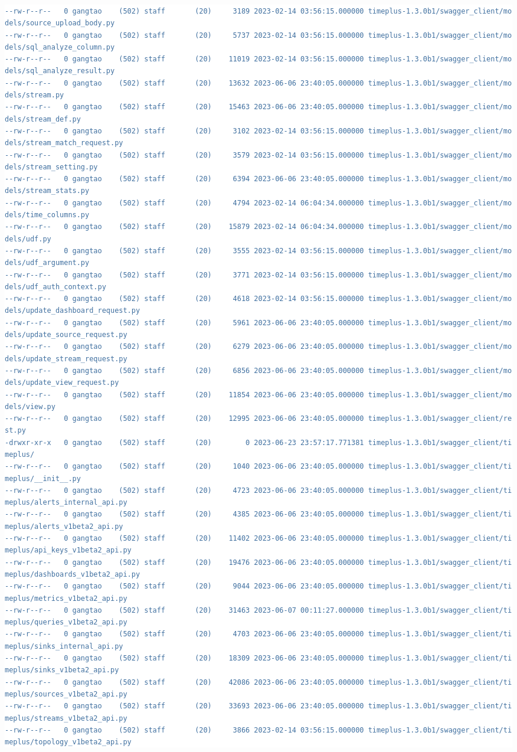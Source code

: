 ```diff
--rw-r--r--   0 gangtao    (502) staff       (20)     3189 2023-02-14 03:56:15.000000 timeplus-1.3.0b1/swagger_client/models/source_upload_body.py
--rw-r--r--   0 gangtao    (502) staff       (20)     5737 2023-02-14 03:56:15.000000 timeplus-1.3.0b1/swagger_client/models/sql_analyze_column.py
--rw-r--r--   0 gangtao    (502) staff       (20)    11019 2023-02-14 03:56:15.000000 timeplus-1.3.0b1/swagger_client/models/sql_analyze_result.py
--rw-r--r--   0 gangtao    (502) staff       (20)    13632 2023-06-06 23:40:05.000000 timeplus-1.3.0b1/swagger_client/models/stream.py
--rw-r--r--   0 gangtao    (502) staff       (20)    15463 2023-06-06 23:40:05.000000 timeplus-1.3.0b1/swagger_client/models/stream_def.py
--rw-r--r--   0 gangtao    (502) staff       (20)     3102 2023-02-14 03:56:15.000000 timeplus-1.3.0b1/swagger_client/models/stream_match_request.py
--rw-r--r--   0 gangtao    (502) staff       (20)     3579 2023-02-14 03:56:15.000000 timeplus-1.3.0b1/swagger_client/models/stream_setting.py
--rw-r--r--   0 gangtao    (502) staff       (20)     6394 2023-06-06 23:40:05.000000 timeplus-1.3.0b1/swagger_client/models/stream_stats.py
--rw-r--r--   0 gangtao    (502) staff       (20)     4794 2023-02-14 06:04:34.000000 timeplus-1.3.0b1/swagger_client/models/time_columns.py
--rw-r--r--   0 gangtao    (502) staff       (20)    15879 2023-02-14 06:04:34.000000 timeplus-1.3.0b1/swagger_client/models/udf.py
--rw-r--r--   0 gangtao    (502) staff       (20)     3555 2023-02-14 03:56:15.000000 timeplus-1.3.0b1/swagger_client/models/udf_argument.py
--rw-r--r--   0 gangtao    (502) staff       (20)     3771 2023-02-14 03:56:15.000000 timeplus-1.3.0b1/swagger_client/models/udf_auth_context.py
--rw-r--r--   0 gangtao    (502) staff       (20)     4618 2023-02-14 03:56:15.000000 timeplus-1.3.0b1/swagger_client/models/update_dashboard_request.py
--rw-r--r--   0 gangtao    (502) staff       (20)     5961 2023-06-06 23:40:05.000000 timeplus-1.3.0b1/swagger_client/models/update_source_request.py
--rw-r--r--   0 gangtao    (502) staff       (20)     6279 2023-06-06 23:40:05.000000 timeplus-1.3.0b1/swagger_client/models/update_stream_request.py
--rw-r--r--   0 gangtao    (502) staff       (20)     6856 2023-06-06 23:40:05.000000 timeplus-1.3.0b1/swagger_client/models/update_view_request.py
--rw-r--r--   0 gangtao    (502) staff       (20)    11854 2023-06-06 23:40:05.000000 timeplus-1.3.0b1/swagger_client/models/view.py
--rw-r--r--   0 gangtao    (502) staff       (20)    12995 2023-06-06 23:40:05.000000 timeplus-1.3.0b1/swagger_client/rest.py
-drwxr-xr-x   0 gangtao    (502) staff       (20)        0 2023-06-23 23:57:17.771381 timeplus-1.3.0b1/swagger_client/timeplus/
--rw-r--r--   0 gangtao    (502) staff       (20)     1040 2023-06-06 23:40:05.000000 timeplus-1.3.0b1/swagger_client/timeplus/__init__.py
--rw-r--r--   0 gangtao    (502) staff       (20)     4723 2023-06-06 23:40:05.000000 timeplus-1.3.0b1/swagger_client/timeplus/alerts_internal_api.py
--rw-r--r--   0 gangtao    (502) staff       (20)     4385 2023-06-06 23:40:05.000000 timeplus-1.3.0b1/swagger_client/timeplus/alerts_v1beta2_api.py
--rw-r--r--   0 gangtao    (502) staff       (20)    11402 2023-06-06 23:40:05.000000 timeplus-1.3.0b1/swagger_client/timeplus/api_keys_v1beta2_api.py
--rw-r--r--   0 gangtao    (502) staff       (20)    19476 2023-06-06 23:40:05.000000 timeplus-1.3.0b1/swagger_client/timeplus/dashboards_v1beta2_api.py
--rw-r--r--   0 gangtao    (502) staff       (20)     9044 2023-06-06 23:40:05.000000 timeplus-1.3.0b1/swagger_client/timeplus/metrics_v1beta2_api.py
--rw-r--r--   0 gangtao    (502) staff       (20)    31463 2023-06-07 00:11:27.000000 timeplus-1.3.0b1/swagger_client/timeplus/queries_v1beta2_api.py
--rw-r--r--   0 gangtao    (502) staff       (20)     4703 2023-06-06 23:40:05.000000 timeplus-1.3.0b1/swagger_client/timeplus/sinks_internal_api.py
--rw-r--r--   0 gangtao    (502) staff       (20)    18309 2023-06-06 23:40:05.000000 timeplus-1.3.0b1/swagger_client/timeplus/sinks_v1beta2_api.py
--rw-r--r--   0 gangtao    (502) staff       (20)    42086 2023-06-06 23:40:05.000000 timeplus-1.3.0b1/swagger_client/timeplus/sources_v1beta2_api.py
--rw-r--r--   0 gangtao    (502) staff       (20)    33693 2023-06-06 23:40:05.000000 timeplus-1.3.0b1/swagger_client/timeplus/streams_v1beta2_api.py
--rw-r--r--   0 gangtao    (502) staff       (20)     3866 2023-02-14 03:56:15.000000 timeplus-1.3.0b1/swagger_client/timeplus/topology_v1beta2_api.py
```